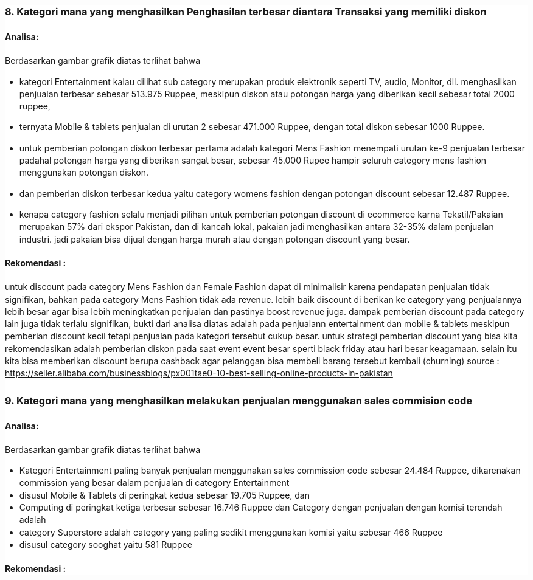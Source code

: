 ### 8. Kategori mana yang menghasilkan Penghasilan terbesar diantara Transaksi yang memiliki diskon

#### Analisa:   
Berdasarkan gambar grafik diatas terlihat bahwa 
- kategori Entertainment kalau dilihat sub category merupakan produk elektronik seperti TV, audio, Monitor, dll. menghasilkan penjualan terbesar sebesar 513.975 Ruppee, meskipun diskon atau potongan harga yang diberikan kecil sebesar total 2000 ruppee, 
- ternyata Mobile & tablets penjualan di urutan 2 sebesar 471.000 Ruppee, dengan total diskon sebesar 1000 Ruppee. 

- untuk pemberian potongan diskon terbesar pertama adalah kategori Mens Fashion menempati urutan ke-9 penjualan terbesar padahal potongan harga yang diberikan sangat besar, sebesar 45.000 Rupee hampir seluruh category mens fashion menggunakan potongan diskon. 
- dan pemberian diskon terbesar kedua yaitu category womens fashion dengan potongan discount sebesar 12.487 Ruppee.
- kenapa category fashion selalu menjadi pilihan untuk pemberian potongan discount di ecommerce karna Tekstil/Pakaian merupakan 57% dari ekspor Pakistan, dan di kancah lokal, pakaian jadi menghasilkan antara 32-35% dalam penjualan industri. jadi pakaian bisa dijual dengan harga murah atau dengan potongan discount yang besar.


#### Rekomendasi :

untuk discount pada category Mens Fashion dan Female Fashion dapat di minimalisir karena pendapatan penjualan tidak signifikan, bahkan pada category Mens Fashion tidak ada revenue. lebih baik discount di berikan ke category yang penjualannya lebih besar agar bisa lebih meningkatkan penjualan dan pastinya boost revenue juga. dampak pemberian discount pada category lain juga tidak terlalu signifikan, bukti dari analisa diatas adalah pada penjualann entertainment dan mobile & tablets meskipun pemberian discount kecil tetapi penjualan pada kategori tersebut cukup besar. 
untuk strategi pemberian discount yang bisa kita rekomendasikan adalah pemberian diskon pada saat event event besar sperti black friday atau hari besar keagamaan. 
selain itu kita bisa memberikan discount berupa cashback agar pelanggan bisa membeli barang tersebut kembali (churning)
source : https://seller.alibaba.com/businessblogs/px001tae0-10-best-selling-online-products-in-pakistan
### 9. Kategori mana yang menghasilkan melakukan penjualan menggunakan sales commision code
#### Analisa:   
Berdasarkan gambar grafik diatas terlihat bahwa 
- Kategori Entertainment paling banyak penjualan menggunakan sales commission code sebesar 24.484 Ruppee, dikarenakan commission yang besar dalam penjualan di category Entertainment
- disusul Mobile & Tablets di peringkat kedua sebesar 19.705 Ruppee, dan
- Computing di peringkat ketiga terbesar sebesar 16.746 Ruppee
dan Category dengan penjualan dengan komisi terendah adalah
- category Superstore adalah category yang paling sedikit menggunakan komisi yaitu sebesar 466 Ruppee
- disusul category sooghat yaitu 581 Ruppee

#### Rekomendasi :
